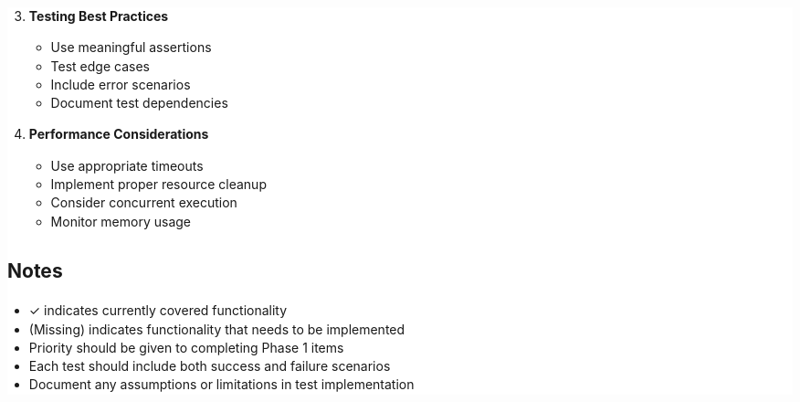 3. **Testing Best Practices**
   - Use meaningful assertions
   - Test edge cases
   - Include error scenarios
   - Document test dependencies

4. **Performance Considerations**
   - Use appropriate timeouts
   - Implement proper resource cleanup
   - Consider concurrent execution
   - Monitor memory usage

## Notes

- ✓ indicates currently covered functionality
- (Missing) indicates functionality that needs to be implemented
- Priority should be given to completing Phase 1 items
- Each test should include both success and failure scenarios
- Document any assumptions or limitations in test implementation 